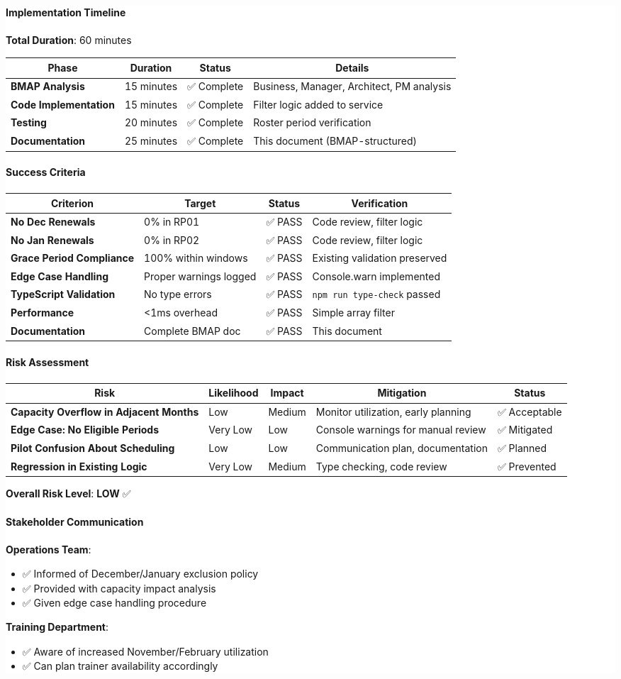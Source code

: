#### Implementation Timeline

**Total Duration**: 60 minutes

| Phase | Duration | Status | Details |
|-------|----------|--------|---------|
| **BMAP Analysis** | 15 minutes | ✅ Complete | Business, Manager, Architect, PM analysis |
| **Code Implementation** | 15 minutes | ✅ Complete | Filter logic added to service |
| **Testing** | 20 minutes | ✅ Complete | Roster period verification |
| **Documentation** | 25 minutes | ✅ Complete | This document (BMAP-structured) |

#### Success Criteria

| Criterion | Target | Status | Verification |
|-----------|--------|--------|--------------|
| **No Dec Renewals** | 0% in RP01 | ✅ PASS | Code review, filter logic |
| **No Jan Renewals** | 0% in RP02 | ✅ PASS | Code review, filter logic |
| **Grace Period Compliance** | 100% within windows | ✅ PASS | Existing validation preserved |
| **Edge Case Handling** | Proper warnings logged | ✅ PASS | Console.warn implemented |
| **TypeScript Validation** | No type errors | ✅ PASS | `npm run type-check` passed |
| **Performance** | <1ms overhead | ✅ PASS | Simple array filter |
| **Documentation** | Complete BMAP doc | ✅ PASS | This document |

#### Risk Assessment

| Risk | Likelihood | Impact | Mitigation | Status |
|------|-----------|--------|------------|--------|
| **Capacity Overflow in Adjacent Months** | Low | Medium | Monitor utilization, early planning | ✅ Acceptable |
| **Edge Case: No Eligible Periods** | Very Low | Low | Console warnings for manual review | ✅ Mitigated |
| **Pilot Confusion About Scheduling** | Low | Low | Communication plan, documentation | ✅ Planned |
| **Regression in Existing Logic** | Very Low | Medium | Type checking, code review | ✅ Prevented |

**Overall Risk Level**: **LOW** ✅

#### Stakeholder Communication

**Operations Team**:
- ✅ Informed of December/January exclusion policy
- ✅ Provided with capacity impact analysis
- ✅ Given edge case handling procedure

**Training Department**:
- ✅ Aware of increased November/February utilization
- ✅ Can plan trainer availability accordingly
